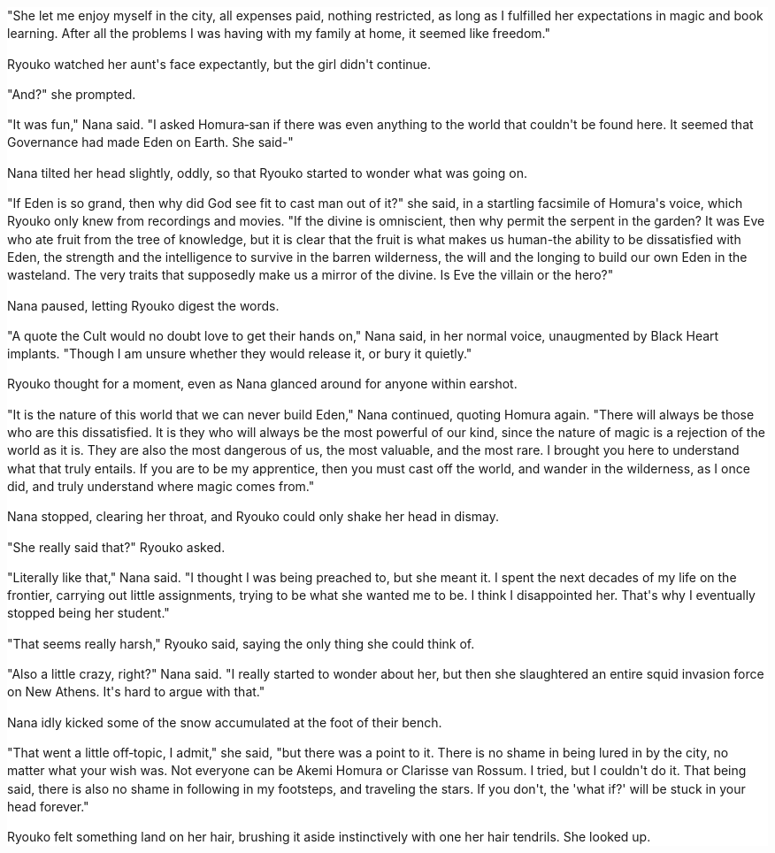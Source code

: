 "She let me enjoy myself in the city, all expenses paid, nothing restricted, as long as I fulfilled her expectations in magic and book learning. After all the problems I was having with my family at home, it seemed like freedom."

Ryouko watched her aunt's face expectantly, but the girl didn't continue.

"And?" she prompted.

"It was fun," Nana said. "I asked Homura‐san if there was even anything to the world that couldn't be found here. It seemed that Governance had made Eden on Earth. She said-"

Nana tilted her head slightly, oddly, so that Ryouko started to wonder what was going on.

"If Eden is so grand, then why did God see fit to cast man out of it?" she said, in a startling facsimile of Homura's voice, which Ryouko only knew from recordings and movies. "If the divine is omniscient, then why permit the serpent in the garden? It was Eve who ate fruit from the tree of knowledge, but it is clear that the fruit is what makes us human-the ability to be dissatisfied with Eden, the strength and the intelligence to survive in the barren wilderness, the will and the longing to build our own Eden in the wasteland. The very traits that supposedly make us a mirror of the divine. Is Eve the villain or the hero?"

Nana paused, letting Ryouko digest the words.

"A quote the Cult would no doubt love to get their hands on," Nana said, in her normal voice, unaugmented by Black Heart implants. "Though I am unsure whether they would release it, or bury it quietly."

Ryouko thought for a moment, even as Nana glanced around for anyone within earshot.

"It is the nature of this world that we can never build Eden," Nana continued, quoting Homura again. "There will always be those who are this dissatisfied. It is they who will always be the most powerful of our kind, since the nature of magic is a rejection of the world as it is. They are also the most dangerous of us, the most valuable, and the most rare. I brought you here to understand what that truly entails. If you are to be my apprentice, then you must cast off the world, and wander in the wilderness, as I once did, and truly understand where magic comes from."

Nana stopped, clearing her throat, and Ryouko could only shake her head in dismay.

"She really said that?" Ryouko asked.

"Literally like that," Nana said. "I thought I was being preached to, but she meant it. I spent the next decades of my life on the frontier, carrying out little assignments, trying to be what she wanted me to be. I think I disappointed her. That's why I eventually stopped being her student."

"That seems really harsh," Ryouko said, saying the only thing she could think of.

"Also a little crazy, right?" Nana said. "I really started to wonder about her, but then she slaughtered an entire squid invasion force on New Athens. It's hard to argue with that."

Nana idly kicked some of the snow accumulated at the foot of their bench.

"That went a little off‐topic, I admit," she said, "but there was a point to it. There is no shame in being lured in by the city, no matter what your wish was. Not everyone can be Akemi Homura or Clarisse van Rossum. I tried, but I couldn't do it. That being said, there is also no shame in following in my footsteps, and traveling the stars. If you don't, the 'what if?' will be stuck in your head forever."

Ryouko felt something land on her hair, brushing it aside instinctively with one her hair tendrils. She looked up.
